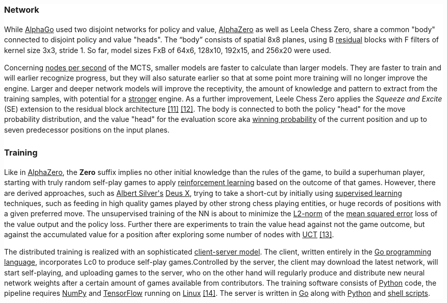

### Network


While [AlphaGo](index.php?title=AlphaGo&action=edit&redlink=1 "AlphaGo (page does not exist)") used two disjoint networks for policy and value, [AlphaZero](AlphaZero "AlphaZero") as well as Leela Chess Zero, share a common "body" connected to disjoint policy and value "heads". The “body” consists of spatial 8x8 planes, using B [residual](Neural_Networks#Residual "Neural Networks") blocks with F filters of kernel size 3x3, stride 1. So far, model sizes FxB of 64x6, 128x10, 192x15, and 256x20 were used. 


Concerning [nodes per second](Nodes_per_Second "Nodes per Second") of the MCTS, smaller models are faster to calculate than larger models. They are faster to train and will earlier recognize progress, but they will also saturate earlier so that at some point more training will no longer improve the engine. Larger and deeper network models will improve the receptivity, the amount of knowledge and pattern to extract from the training samples, with potential for a [stronger](Playing_Strength "Playing Strength") engine. 
As a further improvement, Leele Chess Zero applies the *Squeeze and Excite* (SE) extension to the residual block architecture [[11]](#cite_note-11) [[12]](#cite_note-12). The body is connected to both the policy "head" for the move probability distribution, and the value "head" for the evaluation score aka [winning probability](Pawn_Advantage,_Win_Percentage,_and_Elo "Pawn Advantage, Win Percentage, and Elo") of the current position and up to seven predecessor positions on the input planes.



### Training


Like in [AlphaZero](AlphaZero "AlphaZero"), the **Zero** suffix implies no other initial knowledge than the rules of the game, to build a superhuman player, starting with truly random self-play games to apply [reinforcement learning](Reinforcement_Learning "Reinforcement Learning") based on the outcome of that games. However, there are derived approaches, such as [Albert Silver's](Albert_Silver "Albert Silver") [Deus X](Deus_X "Deus X"), trying to take a short-cut by initially using [supervised learning](Supervised_Learning "Supervised Learning") techniques, such as feeding in high quality games played by other strong chess playing entities, or huge records of positions with a given preferred move.
The unsupervised training of the NN is about to minimize the [L2-norm](https://en.wikipedia.org/wiki/Norm_(mathematics)#Euclidean_norm) of the [mean squared error](https://en.wikipedia.org/wiki/Mean_squared_error) loss of the value output and the policy loss. Further there are experiments to train the value head against not the game outcome, but against the accumulated value for a position after exploring some number of nodes with [UCT](UCT "UCT") [[13]](#cite_note-13).


The distributed training is realized with an sophisticated [client-server model](https://en.wikipedia.org/wiki/Client%E2%80%93server_model). The client, written entirely in the [Go programming language](Go_(Programming_Language) "Go (Programming Language)"), incorporates Lc0 to produce self-play games.Controlled by the server, the client may download the latest network, will start self-playing, and uploading games to the server, who on the other hand will regularly produce and distribute new neural network weights after a certain amount of games available from contributors. The training software consists of [Python](Python "Python") code, the pipeline requires [NumPy](https://en.wikipedia.org/wiki/NumPy) and [TensorFlow](https://en.wikipedia.org/wiki/TensorFlow) running on [Linux](Linux "Linux") [[14]](#cite_note-14). 
The server is written in [Go](Go_(Programming_Language) "Go (Programming Language)") along with [Python](Python "Python") and [shell scripts](https://en.wikipedia.org/wiki/Shell_script).
